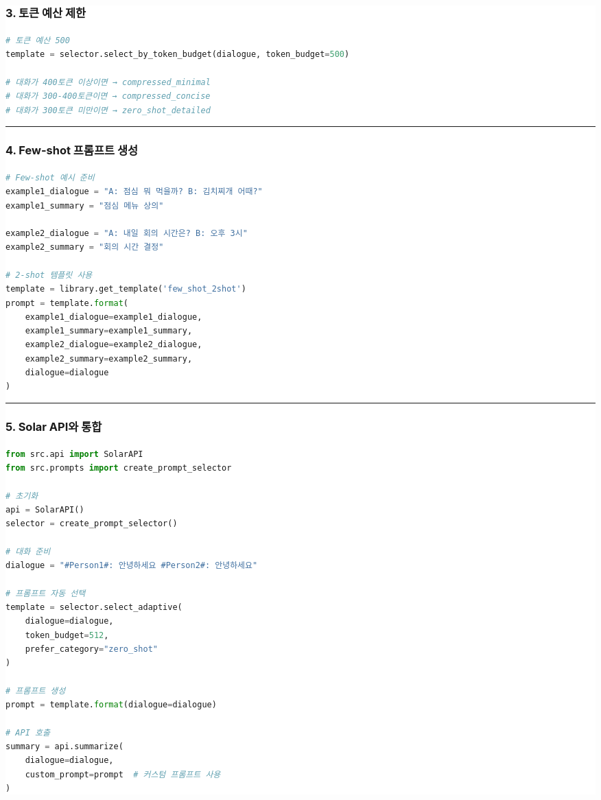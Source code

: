 
### 3. 토큰 예산 제한

```python
# 토큰 예산 500
template = selector.select_by_token_budget(dialogue, token_budget=500)

# 대화가 400토큰 이상이면 → compressed_minimal
# 대화가 300-400토큰이면 → compressed_concise
# 대화가 300토큰 미만이면 → zero_shot_detailed
```

---

### 4. Few-shot 프롬프트 생성

```python
# Few-shot 예시 준비
example1_dialogue = "A: 점심 뭐 먹을까? B: 김치찌개 어때?"
example1_summary = "점심 메뉴 상의"

example2_dialogue = "A: 내일 회의 시간은? B: 오후 3시"
example2_summary = "회의 시간 결정"

# 2-shot 템플릿 사용
template = library.get_template('few_shot_2shot')
prompt = template.format(
    example1_dialogue=example1_dialogue,
    example1_summary=example1_summary,
    example2_dialogue=example2_dialogue,
    example2_summary=example2_summary,
    dialogue=dialogue
)
```

---

### 5. Solar API와 통합

```python
from src.api import SolarAPI
from src.prompts import create_prompt_selector

# 초기화
api = SolarAPI()
selector = create_prompt_selector()

# 대화 준비
dialogue = "#Person1#: 안녕하세요 #Person2#: 안녕하세요"

# 프롬프트 자동 선택
template = selector.select_adaptive(
    dialogue=dialogue,
    token_budget=512,
    prefer_category="zero_shot"
)

# 프롬프트 생성
prompt = template.format(dialogue=dialogue)

# API 호출
summary = api.summarize(
    dialogue=dialogue,
    custom_prompt=prompt  # 커스텀 프롬프트 사용
)

```